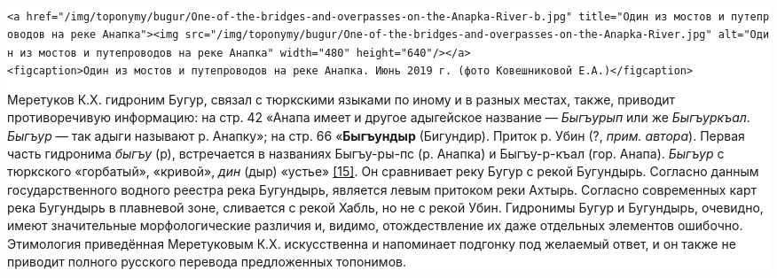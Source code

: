 	<a href="/img/toponymy/bugur/One-of-the-bridges-and-overpasses-on-the-Anapka-River-b.jpg" title="Один из мостов и путепроводов на реке Анапка"><img src="/img/toponymy/bugur/One-of-the-bridges-and-overpasses-on-the-Anapka-River.jpg" alt="Один из мостов и путепроводов на реке Анапка" width="480" height="640"/></a>
	<figcaption>Один из мостов и путепроводов на реке Анапка. Июнь 2019 г. (фото Ковешниковой Е.А.)</figcaption>
</figure>

Меретуков К.Х. гидроним Бугур, связал с тюркскими языками по иному и в разных местах, также, приводит противоречивую информацию: на стр. 42 «Анапа имеет и другое адыгейское название — _Быгъурып_ или же _Быгъуркъал_. _Быгъур_ — так адыги называют р. Анапку»; на стр. 66 «**Быгъундыр** (Бигундир). Приток р. Убин (?, _прим. автора_). Первая часть гидронима _быгъу_ (р), встречается в названиях Быгъу-ры-пс (р. Анапка) и Быгъу-р-къал (гор. Анапа). _Быгъур_ с тюркского «горбатый», «кривой», _дин_ (дыр) «устье» [[15]](#t25-[15]). Он сравнивает реку Бугур с рекой Бугундырь. Согласно данным государственного водного реестра река Бугундырь, является левым притоком реки Ахтырь. Согласно современных карт река Бугундырь в плавневой зоне, сливается с рекой Хабль, но не с рекой Убин. Гидронимы Бугур и Бугундырь, очевидно, имеют значительные морфологические различия и, видимо, отождествление их даже отдельных элементов ошибочно. Этимология приведённая Меретуковым К.Х. искусственна и напоминает подгонку под желаемый ответ, и он также не приводит полного русского перевода предложенных топонимов.

<figure>